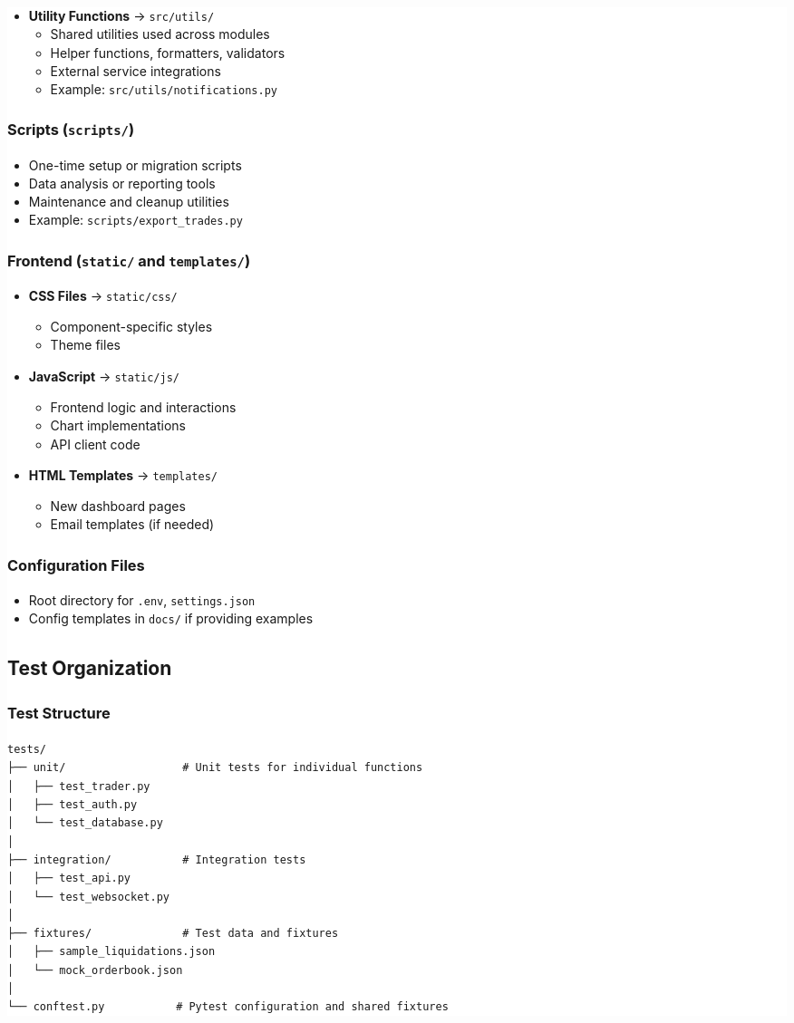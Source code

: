 - **Utility Functions** → `src/utils/`
  - Shared utilities used across modules
  - Helper functions, formatters, validators
  - External service integrations
  - Example: `src/utils/notifications.py`

### Scripts (`scripts/`)
- One-time setup or migration scripts
- Data analysis or reporting tools
- Maintenance and cleanup utilities
- Example: `scripts/export_trades.py`

### Frontend (`static/` and `templates/`)
- **CSS Files** → `static/css/`
  - Component-specific styles
  - Theme files

- **JavaScript** → `static/js/`
  - Frontend logic and interactions
  - Chart implementations
  - API client code

- **HTML Templates** → `templates/`
  - New dashboard pages
  - Email templates (if needed)

### Configuration Files
- Root directory for `.env`, `settings.json`
- Config templates in `docs/` if providing examples

## Test Organization

### Test Structure
```
tests/
├── unit/                  # Unit tests for individual functions
│   ├── test_trader.py
│   ├── test_auth.py
│   └── test_database.py
│
├── integration/           # Integration tests
│   ├── test_api.py
│   └── test_websocket.py
│
├── fixtures/              # Test data and fixtures
│   ├── sample_liquidations.json
│   └── mock_orderbook.json
│
└── conftest.py           # Pytest configuration and shared fixtures
```
